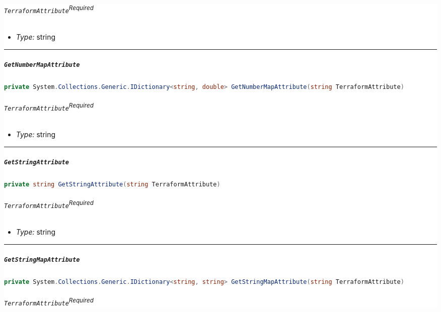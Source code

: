 ###### `TerraformAttribute`<sup>Required</sup> <a name="TerraformAttribute" id="rhizo-co-terraform-provider-lacework.alertChannelServiceNow.AlertChannelServiceNow.getNumberListAttribute.parameter.terraformAttribute"></a>

- *Type:* string

---

##### `GetNumberMapAttribute` <a name="GetNumberMapAttribute" id="rhizo-co-terraform-provider-lacework.alertChannelServiceNow.AlertChannelServiceNow.getNumberMapAttribute"></a>

```csharp
private System.Collections.Generic.IDictionary<string, double> GetNumberMapAttribute(string TerraformAttribute)
```

###### `TerraformAttribute`<sup>Required</sup> <a name="TerraformAttribute" id="rhizo-co-terraform-provider-lacework.alertChannelServiceNow.AlertChannelServiceNow.getNumberMapAttribute.parameter.terraformAttribute"></a>

- *Type:* string

---

##### `GetStringAttribute` <a name="GetStringAttribute" id="rhizo-co-terraform-provider-lacework.alertChannelServiceNow.AlertChannelServiceNow.getStringAttribute"></a>

```csharp
private string GetStringAttribute(string TerraformAttribute)
```

###### `TerraformAttribute`<sup>Required</sup> <a name="TerraformAttribute" id="rhizo-co-terraform-provider-lacework.alertChannelServiceNow.AlertChannelServiceNow.getStringAttribute.parameter.terraformAttribute"></a>

- *Type:* string

---

##### `GetStringMapAttribute` <a name="GetStringMapAttribute" id="rhizo-co-terraform-provider-lacework.alertChannelServiceNow.AlertChannelServiceNow.getStringMapAttribute"></a>

```csharp
private System.Collections.Generic.IDictionary<string, string> GetStringMapAttribute(string TerraformAttribute)
```

###### `TerraformAttribute`<sup>Required</sup> <a name="TerraformAttribute" id="rhizo-co-terraform-provider-lacework.alertChannelServiceNow.AlertChannelServiceNow.getStringMapAttribute.parameter.terraformAttribute"></a>
